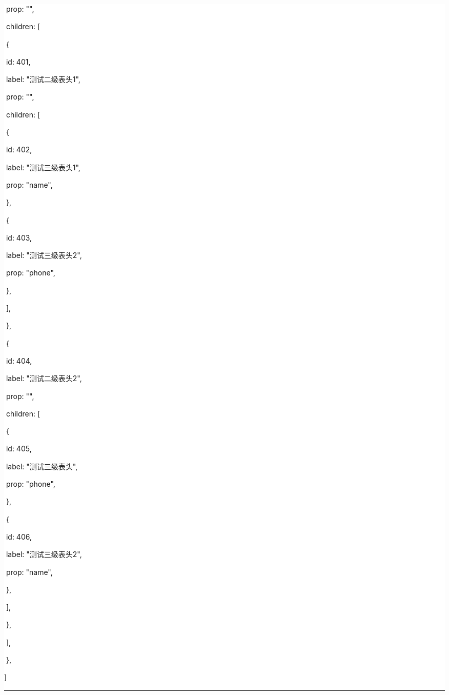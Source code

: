 ​     prop: "",

​     children: [

​      {

​       id: 401,

​       label: "测试二级表头1",

​       prop: "",

​       children: [

​        {

​         id: 402,

​         label: "测试三级表头1",

​         prop: "name",

​        },

​        {

​         id: 403,

​         label: "测试三级表头2",

​         prop: "phone",

​        },

​       ],

​      },

​      {

​       id: 404,

​       label: "测试二级表头2",

​       prop: "",

​       children: [

​        {

​         id: 405,

​         label: "测试三级表头",

​         prop: "phone",

​        },

​        {

​         id: 406,

​         label: "测试三级表头2",

​         prop: "name",

​        },

​       ],

​      },

​     ],

​    },

   ]



---

